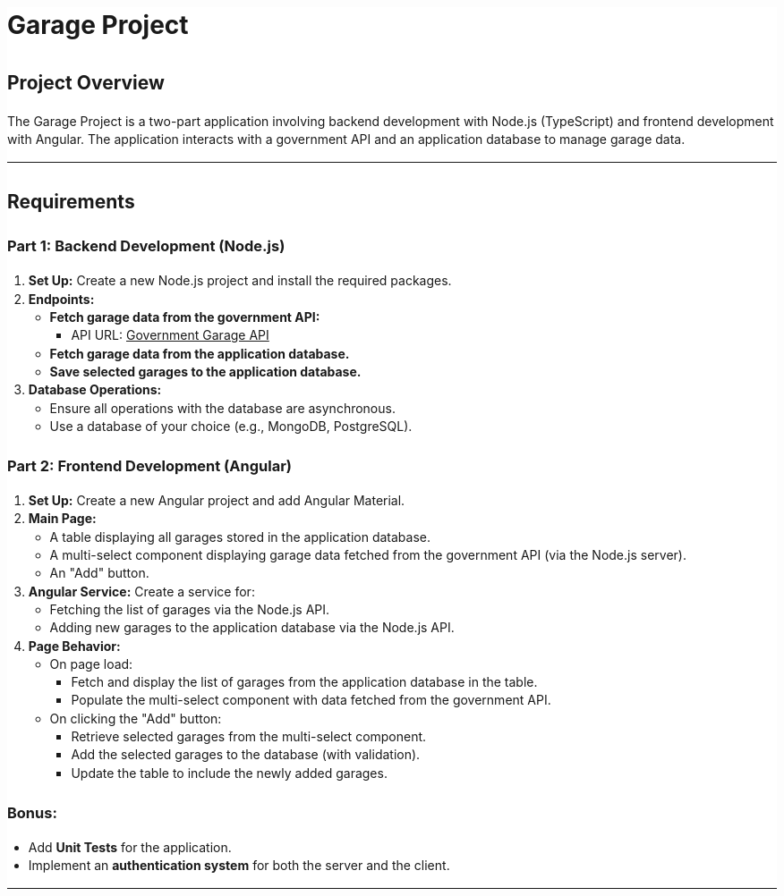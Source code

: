 # Garage Project

## Project Overview
The Garage Project is a two-part application involving backend development with Node.js (TypeScript) and frontend development with Angular. The application interacts with a government API and an application database to manage garage data.

---

## Requirements

### Part 1: Backend Development (Node.js)
1. **Set Up:** Create a new Node.js project and install the required packages.
2. **Endpoints:**
    - **Fetch garage data from the government API:**
        - API URL: [Government Garage API](https://data.gov.il/api/3/action/datastore_search?resource_id=bb68386a-a331-4bbc-b668-bba2766d517d&limit=5)
    - **Fetch garage data from the application database.**
    - **Save selected garages to the application database.**
3. **Database Operations:**
    - Ensure all operations with the database are asynchronous.
    - Use a database of your choice (e.g., MongoDB, PostgreSQL).

### Part 2: Frontend Development (Angular)
1. **Set Up:** Create a new Angular project and add Angular Material.
2. **Main Page:**
    - A table displaying all garages stored in the application database.
    - A multi-select component displaying garage data fetched from the government API (via the Node.js server).
    - An "Add" button.
3. **Angular Service:** Create a service for:
    - Fetching the list of garages via the Node.js API.
    - Adding new garages to the application database via the Node.js API.
4. **Page Behavior:**
    - On page load:
        - Fetch and display the list of garages from the application database in the table.
        - Populate the multi-select component with data fetched from the government API.
    - On clicking the "Add" button:
        - Retrieve selected garages from the multi-select component.
        - Add the selected garages to the database (with validation).
        - Update the table to include the newly added garages.

### Bonus:
- Add **Unit Tests** for the application.
- Implement an **authentication system** for both the server and the client.

---
